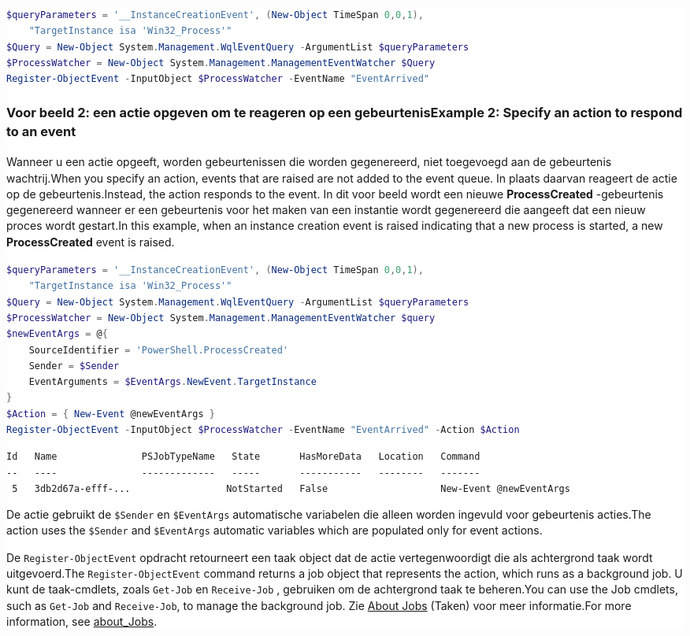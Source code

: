 ```powershell
$queryParameters = '__InstanceCreationEvent', (New-Object TimeSpan 0,0,1),
    "TargetInstance isa 'Win32_Process'"
$Query = New-Object System.Management.WqlEventQuery -ArgumentList $queryParameters
$ProcessWatcher = New-Object System.Management.ManagementEventWatcher $Query
Register-ObjectEvent -InputObject $ProcessWatcher -EventName "EventArrived"
```

### <span data-ttu-id="d71a8-121">Voor beeld 2: een actie opgeven om te reageren op een gebeurtenis</span><span class="sxs-lookup"><span data-stu-id="d71a8-121">Example 2: Specify an action to respond to an event</span></span>

<span data-ttu-id="d71a8-122">Wanneer u een actie opgeeft, worden gebeurtenissen die worden gegenereerd, niet toegevoegd aan de gebeurtenis wachtrij.</span><span class="sxs-lookup"><span data-stu-id="d71a8-122">When you specify an action, events that are raised are not added to the event queue.</span></span> <span data-ttu-id="d71a8-123">In plaats daarvan reageert de actie op de gebeurtenis.</span><span class="sxs-lookup"><span data-stu-id="d71a8-123">Instead, the action responds to the event.</span></span> <span data-ttu-id="d71a8-124">In dit voor beeld wordt een nieuwe **ProcessCreated** -gebeurtenis gegenereerd wanneer er een gebeurtenis voor het maken van een instantie wordt gegenereerd die aangeeft dat een nieuw proces wordt gestart.</span><span class="sxs-lookup"><span data-stu-id="d71a8-124">In this example, when an instance creation event is raised indicating that a new process is started, a new **ProcessCreated** event is raised.</span></span>

```powershell
$queryParameters = '__InstanceCreationEvent', (New-Object TimeSpan 0,0,1),
    "TargetInstance isa 'Win32_Process'"
$Query = New-Object System.Management.WqlEventQuery -ArgumentList $queryParameters
$ProcessWatcher = New-Object System.Management.ManagementEventWatcher $query
$newEventArgs = @{
    SourceIdentifier = 'PowerShell.ProcessCreated'
    Sender = $Sender
    EventArguments = $EventArgs.NewEvent.TargetInstance
}
$Action = { New-Event @newEventArgs }
Register-ObjectEvent -InputObject $ProcessWatcher -EventName "EventArrived" -Action $Action
```

```Output
Id   Name               PSJobTypeName   State       HasMoreData   Location   Command
--   ----               -------------   -----       -----------   --------   -------
 5   3db2d67a-efff-...                 NotStarted   False                    New-Event @newEventArgs
```

<span data-ttu-id="d71a8-125">De actie gebruikt de `$Sender` en `$EventArgs` automatische variabelen die alleen worden ingevuld voor gebeurtenis acties.</span><span class="sxs-lookup"><span data-stu-id="d71a8-125">The action uses the `$Sender` and `$EventArgs` automatic variables which are populated only for event actions.</span></span>

<span data-ttu-id="d71a8-126">De `Register-ObjectEvent` opdracht retourneert een taak object dat de actie vertegenwoordigt die als achtergrond taak wordt uitgevoerd.</span><span class="sxs-lookup"><span data-stu-id="d71a8-126">The `Register-ObjectEvent` command returns a job object that represents the action, which runs as a background job.</span></span> <span data-ttu-id="d71a8-127">U kunt de taak-cmdlets, zoals `Get-Job` en `Receive-Job` , gebruiken om de achtergrond taak te beheren.</span><span class="sxs-lookup"><span data-stu-id="d71a8-127">You can use the Job cmdlets, such as `Get-Job` and `Receive-Job`, to manage the background job.</span></span> <span data-ttu-id="d71a8-128">Zie [About Jobs](../Microsoft.PowerShell.Core/About/about_Jobs.md) (Taken) voor meer informatie.</span><span class="sxs-lookup"><span data-stu-id="d71a8-128">For more information, see [about_Jobs](../Microsoft.PowerShell.Core/About/about_Jobs.md).</span></span>
